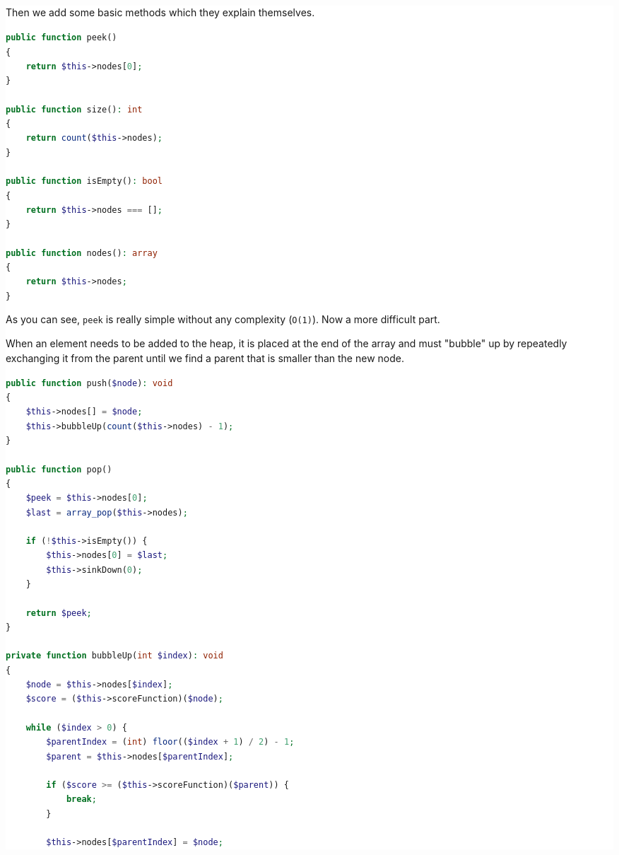 
Then we add some basic methods which they explain themselves.

```php
public function peek()
{
    return $this->nodes[0];
}

public function size(): int
{
    return count($this->nodes);
}

public function isEmpty(): bool
{
    return $this->nodes === [];
}

public function nodes(): array
{
    return $this->nodes;
}
```

As you can see, `peek` is really simple without any complexity (`O(1)`).
Now a more difficult part. 

When an element needs to be added to the heap, it is placed at the end of the array and must "bubble" up by repeatedly
exchanging it from the parent until we find a parent that is smaller than the new node.

```php
public function push($node): void
{
    $this->nodes[] = $node;
    $this->bubbleUp(count($this->nodes) - 1);
}

public function pop()
{
    $peek = $this->nodes[0];
    $last = array_pop($this->nodes);

    if (!$this->isEmpty()) {
        $this->nodes[0] = $last;
        $this->sinkDown(0);
    }

    return $peek;
}

private function bubbleUp(int $index): void
{
    $node = $this->nodes[$index];
    $score = ($this->scoreFunction)($node);

    while ($index > 0) {
        $parentIndex = (int) floor(($index + 1) / 2) - 1;
        $parent = $this->nodes[$parentIndex];

        if ($score >= ($this->scoreFunction)($parent)) {
            break;
        }

        $this->nodes[$parentIndex] = $node;
```
